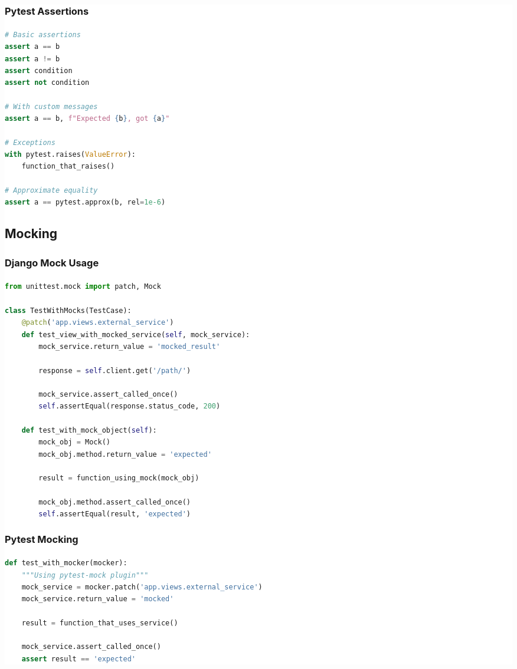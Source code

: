### Pytest Assertions
```python
# Basic assertions
assert a == b
assert a != b
assert condition
assert not condition

# With custom messages
assert a == b, f"Expected {b}, got {a}"

# Exceptions
with pytest.raises(ValueError):
    function_that_raises()

# Approximate equality
assert a == pytest.approx(b, rel=1e-6)
```

## Mocking

### Django Mock Usage
```python
from unittest.mock import patch, Mock

class TestWithMocks(TestCase):
    @patch('app.views.external_service')
    def test_view_with_mocked_service(self, mock_service):
        mock_service.return_value = 'mocked_result'
        
        response = self.client.get('/path/')
        
        mock_service.assert_called_once()
        self.assertEqual(response.status_code, 200)
    
    def test_with_mock_object(self):
        mock_obj = Mock()
        mock_obj.method.return_value = 'expected'
        
        result = function_using_mock(mock_obj)
        
        mock_obj.method.assert_called_once()
        self.assertEqual(result, 'expected')
```

### Pytest Mocking
```python
def test_with_mocker(mocker):
    """Using pytest-mock plugin"""
    mock_service = mocker.patch('app.views.external_service')
    mock_service.return_value = 'mocked'
    
    result = function_that_uses_service()
    
    mock_service.assert_called_once()
    assert result == 'expected'
```
